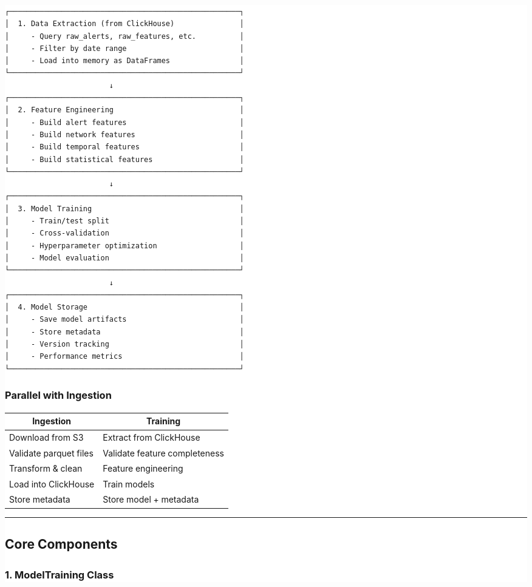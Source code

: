 ```
┌─────────────────────────────────────────────────────┐
│  1. Data Extraction (from ClickHouse)               │
│     - Query raw_alerts, raw_features, etc.          │
│     - Filter by date range                          │
│     - Load into memory as DataFrames                │
└─────────────────────────────────────────────────────┘
                        ↓
┌─────────────────────────────────────────────────────┐
│  2. Feature Engineering                             │
│     - Build alert features                          │
│     - Build network features                        │
│     - Build temporal features                       │
│     - Build statistical features                    │
└─────────────────────────────────────────────────────┘
                        ↓
┌─────────────────────────────────────────────────────┐
│  3. Model Training                                  │
│     - Train/test split                              │
│     - Cross-validation                              │
│     - Hyperparameter optimization                   │
│     - Model evaluation                              │
└─────────────────────────────────────────────────────┘
                        ↓
┌─────────────────────────────────────────────────────┐
│  4. Model Storage                                   │
│     - Save model artifacts                          │
│     - Store metadata                                │
│     - Version tracking                              │
│     - Performance metrics                           │
└─────────────────────────────────────────────────────┘
```

### Parallel with Ingestion

| **Ingestion**                | **Training**                    |
|------------------------------|----------------------------------|
| Download from S3             | Extract from ClickHouse          |
| Validate parquet files       | Validate feature completeness    |
| Transform & clean            | Feature engineering              |
| Load into ClickHouse         | Train models                     |
| Store metadata               | Store model + metadata           |

---

## Core Components

### 1. ModelTraining Class
